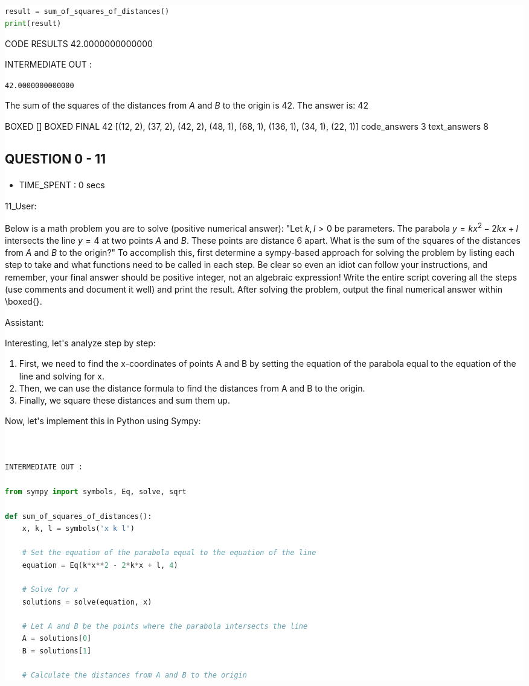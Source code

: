 ```python
result = sum_of_squares_of_distances()
print(result)
```

CODE RESULTS 42.0000000000000

INTERMEDIATE OUT :
```output
42.0000000000000
```
The sum of the squares of the distances from $A$ and $B$ to the origin is $42$. The answer is: $42$

BOXED []
BOXED FINAL 42
[(12, 2), (37, 2), (42, 2), (48, 1), (68, 1), (136, 1), (34, 1), (22, 1)]
code_answers 3 text_answers 8



## QUESTION 0 - 11 
- TIME_SPENT : 0 secs

11_User:

Below is a math problem you are to solve (positive numerical answer):
"Let $k, l > 0$ be parameters. The parabola $y = kx^2 - 2kx + l$ intersects the line $y = 4$ at two points $A$ and $B$. These points are distance 6 apart. What is the sum of the squares of the distances from $A$ and $B$ to the origin?"
To accomplish this, first determine a sympy-based approach for solving the problem by listing each step to take and what functions need to be called in each step. Be clear so even an idiot can follow your instructions, and remember, your final answer should be positive integer, not an algebraic expression!
Write the entire script covering all the steps (use comments and document it well) and print the result. After solving the problem, output the final numerical answer within \boxed{}.

Assistant: 

Interesting, let's analyze step by step:



1. First, we need to find the x-coordinates of points A and B by setting the equation of the parabola equal to the equation of the line and solving for x.
2. Then, we can use the distance formula to find the distances from A and B to the origin.
3. Finally, we square these distances and sum them up.

Now, let's implement this in Python using Sympy:

```python


INTERMEDIATE OUT :

from sympy import symbols, Eq, solve, sqrt

def sum_of_squares_of_distances():
    x, k, l = symbols('x k l')

    # Set the equation of the parabola equal to the equation of the line
    equation = Eq(k*x**2 - 2*k*x + l, 4)

    # Solve for x
    solutions = solve(equation, x)

    # Let A and B be the points where the parabola intersects the line
    A = solutions[0]
    B = solutions[1]

    # Calculate the distances from A and B to the origin
```